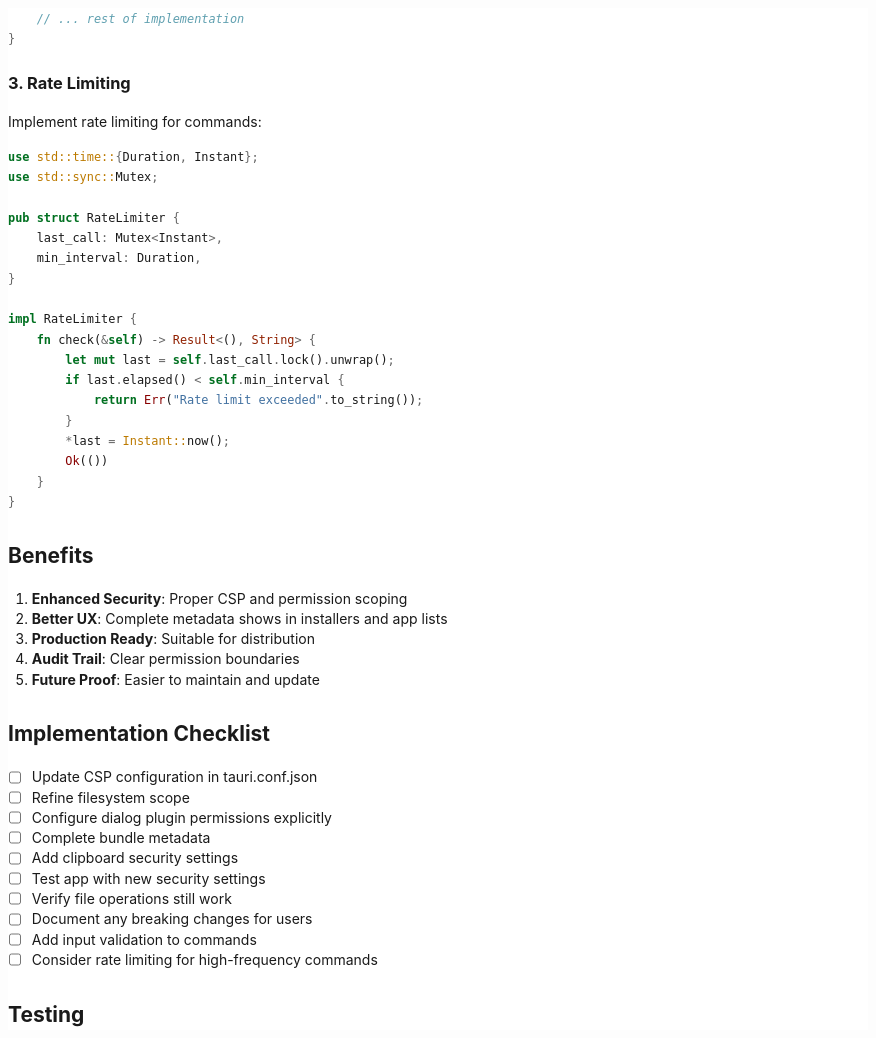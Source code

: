 ```rust
    // ... rest of implementation
}
```

### 3. Rate Limiting

Implement rate limiting for commands:

```rust
use std::time::{Duration, Instant};
use std::sync::Mutex;

pub struct RateLimiter {
    last_call: Mutex<Instant>,
    min_interval: Duration,
}

impl RateLimiter {
    fn check(&self) -> Result<(), String> {
        let mut last = self.last_call.lock().unwrap();
        if last.elapsed() < self.min_interval {
            return Err("Rate limit exceeded".to_string());
        }
        *last = Instant::now();
        Ok(())
    }
}
```

## Benefits

1. **Enhanced Security**: Proper CSP and permission scoping
2. **Better UX**: Complete metadata shows in installers and app lists
3. **Production Ready**: Suitable for distribution
4. **Audit Trail**: Clear permission boundaries
5. **Future Proof**: Easier to maintain and update

## Implementation Checklist

- [ ] Update CSP configuration in tauri.conf.json
- [ ] Refine filesystem scope
- [ ] Configure dialog plugin permissions explicitly
- [ ] Complete bundle metadata
- [ ] Add clipboard security settings
- [ ] Test app with new security settings
- [ ] Verify file operations still work
- [ ] Document any breaking changes for users
- [ ] Add input validation to commands
- [ ] Consider rate limiting for high-frequency commands

## Testing
